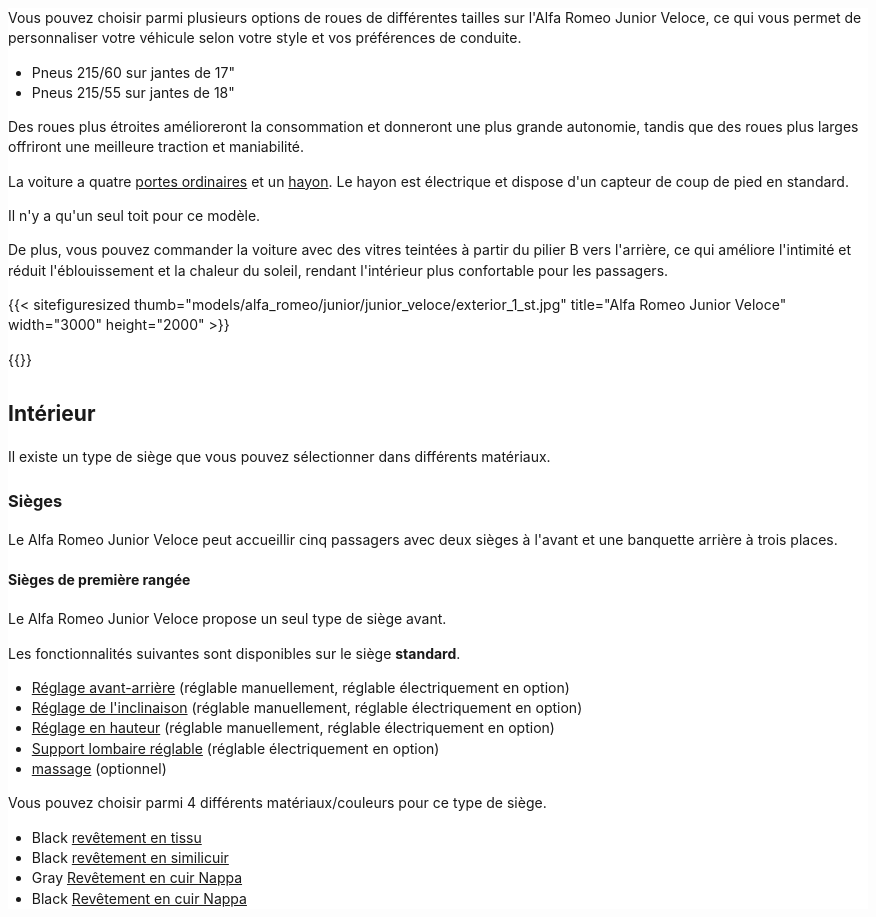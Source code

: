 Vous pouvez choisir parmi plusieurs options de roues de différentes tailles sur l'Alfa Romeo Junior Veloce, ce qui vous permet de personnaliser votre véhicule selon votre style et vos préférences de conduite.

- Pneus 215/60 sur jantes de 17"
- Pneus 215/55 sur jantes de 18"

Des roues plus étroites amélioreront la consommation et donneront une plus grande autonomie, tandis que des roues plus larges offriront une meilleure traction et maniabilité.

La voiture a quatre [portes ordinaires](../../../../technology/doors/) et un [hayon](../../../../technologie/portes/#liftgate). Le hayon est électrique et dispose d'un capteur de coup de pied en standard.

Il n'y a qu'un seul toit pour ce modèle.

De plus, vous pouvez commander la voiture avec des vitres teintées à partir du pilier B vers l'arrière, ce qui améliore l'intimité et réduit l'éblouissement et la chaleur du soleil, rendant l'intérieur plus confortable pour les passagers.

{{< sitefiguresized thumb="models/alfa_romeo/junior/junior_veloce/exterior_1_st.jpg" title="Alfa Romeo Junior Veloce" width="3000" height="2000"  >}}

{{<evkxdisplayaddarticle />}}

## Intérieur

Il existe un type de siège que vous pouvez sélectionner dans différents matériaux.

### Sièges

Le Alfa Romeo Junior Veloce peut accueillir cinq passagers avec deux sièges à l'avant et une banquette arrière à trois places.

#### Sièges de première rangée

Le Alfa Romeo Junior Veloce propose un seul type de siège avant.

Les fonctionnalités suivantes sont disponibles sur le siège **standard**.

- [Réglage avant-arrière](../../../../technology/seats/adjustment/#fore-and-aft-adjustment) (réglable manuellement, réglable électriquement en option)
- [Réglage de l'inclinaison](../../../../technology/seats/adjustment/#recline-adjustment) (réglable manuellement, réglable électriquement en option)
- [Réglage en hauteur](../../../../technology/seats/adjustment/#height-adjustment) (réglable manuellement, réglable électriquement en option)
- [Support lombaire réglable](../../../../technology/seats/adjustment/#lumbar-support) (réglable électriquement en option)
- [massage](../../../../technology/seats/adjustment/#massage) (optionnel)

Vous pouvez choisir parmi 4 différents matériaux/couleurs pour ce type de siège.

- Black [revêtement en tissu](../../../../technology/seats/materials/#fabric)
- Black [revêtement en similicuir](../../../../technology/seats/materials/#leatherette)
- Gray [Revêtement en cuir Nappa](../../../../technology/seats/materials/#leather)
- Black [Revêtement en cuir Nappa](../../../../technology/seats/materials/#leather)
